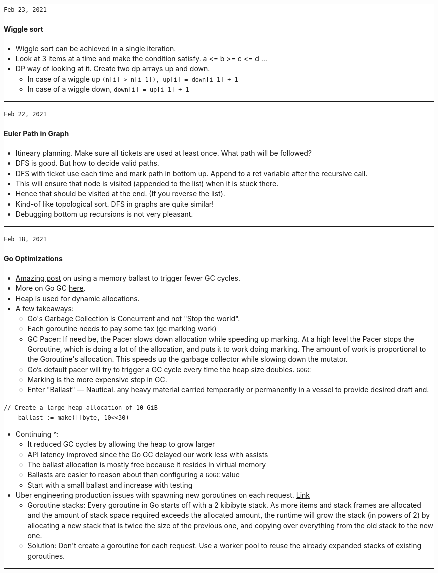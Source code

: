 `Feb 23, 2021`
#### Wiggle sort
- Wiggle sort can be achieved in a single iteration.
- Look at 3 items at a time and make the condition satisfy. a <= b >= c <= d ...
- DP way of looking at it. Create two dp arrays up and down.
    + In case of a wiggle up `(n[i] > n[i-1]), up[i] = down[i-1] + 1`
    + In case of a wiggle down, `down[i] = up[i-1] + 1`


---
`Feb 22, 2021`
#### Euler Path in Graph
- Itineary planning. Make sure all tickets are used at least once. What path will be followed?
- DFS is good. But how to decide valid paths.
- DFS with ticket use each time and mark path in bottom up. Append to a ret variable after the recursive call.
- This will ensure that node is visited (appended to the list) when it is stuck there.
- Hence that should be visited at the end. (If you reverse the list).
- Kind-of like topological sort. DFS in graphs are quite similar!
- Debugging bottom up recursions is not very pleasant.

---
`Feb 18, 2021`
#### Go Optimizations
- [Amazing post](https://blog.twitch.tv/en/2019/04/10/go-memory-ballast-how-i-learnt-to-stop-worrying-and-love-the-heap-26c2462549a2/) on using a memory ballast to trigger fewer GC cycles.
- More on Go GC [here](https://blog.golang.org/ismmkeynote).
- Heap is used for dynamic allocations.
- A few takeaways:
    - Go's Garbage Collection is Concurrent and not "Stop the world".
    - Each goroutine needs to pay some tax (gc marking work)
    - GC Pacer: If need be, the Pacer slows down allocation while speeding up marking. At a high level the Pacer stops the Goroutine, which is doing a lot of the allocation, and puts it to work doing marking. The amount of work is proportional to the Goroutine's allocation. This speeds up the garbage collector while slowing down the mutator.
    - Go’s default pacer will try to trigger a GC cycle every time the heap size doubles. `GOGC`
    - Marking is the more expensive step in GC.
    - Enter "Ballast" — Nautical. any heavy material carried temporarily or permanently in a vessel to provide desired draft and.
```
// Create a large heap allocation of 10 GiB
    ballast := make([]byte, 10<<30)
```

- Continuing ^:
    - It reduced GC cycles by allowing the heap to grow larger
    - API latency improved since the Go GC delayed our work less with assists
    - The ballast allocation is mostly free because it resides in virtual memory
    - Ballasts are easier to reason about than configuring a `GOGC` value
    - Start with a small ballast and increase with testing
- Uber engineering production issues with spawning new goroutines on each request. [Link](https://github.com/m3db/m3x/blob/master/sync/worker_pool.go)
    - Goroutine stacks: Every goroutine in Go starts off with a 2 kibibyte stack. As more items and stack frames are allocated and the amount of stack space required exceeds the allocated amount, the runtime will grow the stack (in powers of 2) by allocating a new stack that is twice the size of the previous one, and copying over everything from the old stack to the new one.
    - Solution: Don't create a goroutine for each request. Use a worker pool to reuse the already expanded stacks of existing goroutines.

---